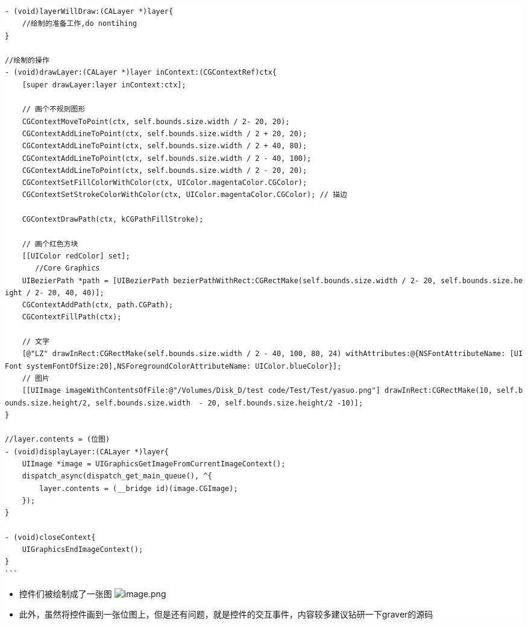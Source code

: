     - (void)layerWillDraw:(CALayer *)layer{
        //绘制的准备工作,do nontihing
    }

    //绘制的操作
    - (void)drawLayer:(CALayer *)layer inContext:(CGContextRef)ctx{
        [super drawLayer:layer inContext:ctx];

        // 画个不规则图形
        CGContextMoveToPoint(ctx, self.bounds.size.width / 2- 20, 20);
        CGContextAddLineToPoint(ctx, self.bounds.size.width / 2 + 20, 20);
        CGContextAddLineToPoint(ctx, self.bounds.size.width / 2 + 40, 80);
        CGContextAddLineToPoint(ctx, self.bounds.size.width / 2 - 40, 100);
        CGContextAddLineToPoint(ctx, self.bounds.size.width / 2 - 20, 20);
        CGContextSetFillColorWithColor(ctx, UIColor.magentaColor.CGColor);
        CGContextSetStrokeColorWithColor(ctx, UIColor.magentaColor.CGColor); // 描边

        CGContextDrawPath(ctx, kCGPathFillStroke);

        // 画个红色方块
        [[UIColor redColor] set];
           //Core Graphics
        UIBezierPath *path = [UIBezierPath bezierPathWithRect:CGRectMake(self.bounds.size.width / 2- 20, self.bounds.size.height / 2- 20, 40, 40)];
        CGContextAddPath(ctx, path.CGPath);
        CGContextFillPath(ctx);

        // 文字
        [@"LZ" drawInRect:CGRectMake(self.bounds.size.width / 2 - 40, 100, 80, 24) withAttributes:@{NSFontAttributeName: [UIFont systemFontOfSize:20],NSForegroundColorAttributeName: UIColor.blueColor}];
        // 图片
        [[UIImage imageWithContentsOfFile:@"/Volumes/Disk_D/test code/Test/Test/yasuo.png"] drawInRect:CGRectMake(10, self.bounds.size.height/2, self.bounds.size.width  - 20, self.bounds.size.height/2 -10)];
    }

    //layer.contents = (位图)
    - (void)displayLayer:(CALayer *)layer{
        UIImage *image = UIGraphicsGetImageFromCurrentImageContext();
        dispatch_async(dispatch_get_main_queue(), ^{
            layer.contents = (__bridge id)(image.CGImage);
        });
    }

    - (void)closeContext{
        UIGraphicsEndImageContext();
    }
    ```

- 控件们被绘制成了一张图
    ![image.png](https://p6-juejin.byteimg.com/tos-cn-i-k3u1fbpfcp/87ba218bfd0647c89e7f7255cc4a2e80~tplv-k3u1fbpfcp-watermark.image?)

- 此外，虽然将控件画到一张位图上，但是还有问题，就是控件的交互事件，内容较多建议钻研一下graver的源码










